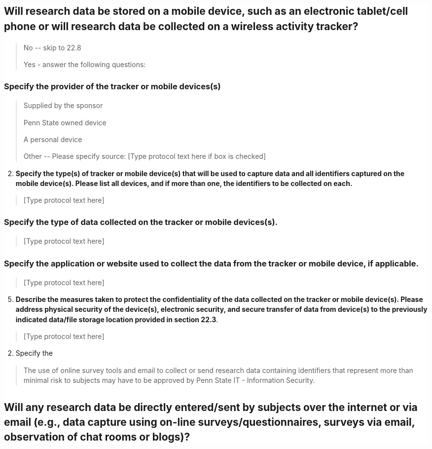 ## Will research data be stored on a mobile device, such as an electronic tablet/cell phone or will research data be collected on a wireless activity tracker? 

> No -- skip to 22.8
>
> Yes - answer the following questions:

### Specify the provider of the tracker or mobile devices(s)

> Supplied by the sponsor
>
> Penn State owned device
>
> A personal device
>
> Other -- Please specify source: \[Type protocol text here if box is
> checked\]

2.  **Specify the type(s) of tracker or mobile device(s) that will be
    used to capture data and all identifiers captured on the mobile
    device(s). Please list all devices, and if more than one, the
    identifiers to be collected on each.**

> \[Type protocol text here\]

### Specify the type of data collected on the tracker or mobile devices(s). 

> \[Type protocol text here\]

### Specify the application or website used to collect the data from the tracker or mobile device, if applicable.

> \[Type protocol text here\]

5.  **Describe the measures taken to protect the confidentiality of the
    data collected on the tracker or mobile device(s). Please address
    physical security of the device(s), electronic security, and secure
    transfer of data from device(s) to the previously indicated
    data/file storage location provided in section 22.3**.

> \[Type protocol text here\]

2.  Specify the

> The use of online survey tools and email to collect or send research
> data containing identifiers that represent more than minimal risk to
> subjects may have to be approved by Penn State IT - Information
> Security.

## Will any research data be directly entered/sent by subjects over the internet or via email (e.g., data capture using on-line surveys/questionnaires, surveys via email, observation of chat rooms or blogs)?


[^1]: This template satisfies AAHRPP elements 1.7.B, I.8.B, I-9, II.2.